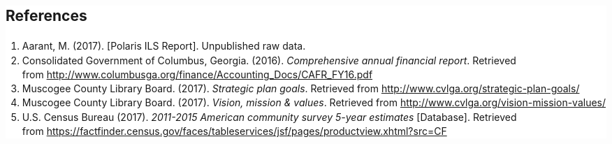 

<h2>References</h2>



<ol><li>Aarant, M. (2017). [Polaris ILS Report]. Unpublished raw data.</li><li>Consolidated Government of Columbus, Georgia. (2016).&nbsp;<em>Comprehensive annual financial report</em>. Retrieved from&nbsp;<a href="http://www.columbusga.org/finance/Accounting_Docs/CAFR_FY16.pdf">http://www.columbusga.org/finance/Accounting_Docs/CAFR_FY16.pdf</a></li><li>Muscogee County Library Board. (2017). <em>Strategic plan goals</em>. Retrieved from&nbsp;<a href="http://www.cvlga.org/strategic-plan-goals/">http://www.cvlga.org/strategic-plan-goals/</a></li><li>Muscogee County Library Board. (2017). <em>Vision, mission &amp; values</em>. Retrieved from&nbsp;<a href="http://www.cvlga.org/vision-mission-values/">http://www.cvlga.org/vision-mission-values/</a></li><li>U.S. Census Bureau (2017).&nbsp;<em>2011-2015 American community survey 5-year estimates</em> [Database]. Retrieved from&nbsp;<a href="https://factfinder.census.gov/faces/tableservices/jsf/pages/productview.xhtml?src=CF">https://factfinder.census.gov/faces/tableservices/jsf/pages/productview.xhtml?src=CF</a></li></ol>
